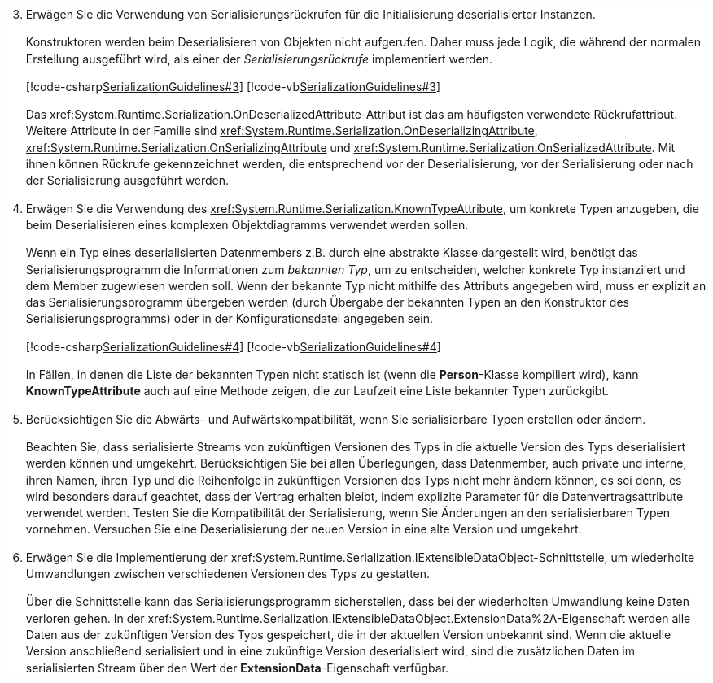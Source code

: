 3. Erwägen Sie die Verwendung von Serialisierungsrückrufen für die Initialisierung deserialisierter Instanzen.

     Konstruktoren werden beim Deserialisieren von Objekten nicht aufgerufen. Daher muss jede Logik, die während der normalen Erstellung ausgeführt wird, als einer der *Serialisierungsrückrufe* implementiert werden.

     [!code-csharp[SerializationGuidelines#3](../../../samples/snippets/csharp/VS_Snippets_CFX/serializationguidelines/cs/source.cs#3)]
     [!code-vb[SerializationGuidelines#3](../../../samples/snippets/visualbasic/VS_Snippets_CFX/serializationguidelines/vb/source.vb#3)]

     Das <xref:System.Runtime.Serialization.OnDeserializedAttribute>-Attribut ist das am häufigsten verwendete Rückrufattribut. Weitere Attribute in der Familie sind <xref:System.Runtime.Serialization.OnDeserializingAttribute>, <xref:System.Runtime.Serialization.OnSerializingAttribute> und <xref:System.Runtime.Serialization.OnSerializedAttribute>. Mit ihnen können Rückrufe gekennzeichnet werden, die entsprechend vor der Deserialisierung, vor der Serialisierung oder nach der Serialisierung ausgeführt werden.

4. Erwägen Sie die Verwendung des <xref:System.Runtime.Serialization.KnownTypeAttribute>, um konkrete Typen anzugeben, die beim Deserialisieren eines komplexen Objektdiagramms verwendet werden sollen.

     Wenn ein Typ eines deserialisierten Datenmembers z.B. durch eine abstrakte Klasse dargestellt wird, benötigt das Serialisierungsprogramm die Informationen zum *bekannten Typ*, um zu entscheiden, welcher konkrete Typ instanziiert und dem Member zugewiesen werden soll. Wenn der bekannte Typ nicht mithilfe des Attributs angegeben wird, muss er explizit an das Serialisierungsprogramm übergeben werden (durch Übergabe der bekannten Typen an den Konstruktor des Serialisierungsprogramms) oder in der Konfigurationsdatei angegeben sein.

     [!code-csharp[SerializationGuidelines#4](../../../samples/snippets/csharp/VS_Snippets_CFX/serializationguidelines/cs/source.cs#4)]
     [!code-vb[SerializationGuidelines#4](../../../samples/snippets/visualbasic/VS_Snippets_CFX/serializationguidelines/vb/source.vb#4)]

     In Fällen, in denen die Liste der bekannten Typen nicht statisch ist (wenn die **Person**-Klasse kompiliert wird), kann **KnownTypeAttribute** auch auf eine Methode zeigen, die zur Laufzeit eine Liste bekannter Typen zurückgibt.

5. Berücksichtigen Sie die Abwärts- und Aufwärtskompatibilität, wenn Sie serialisierbare Typen erstellen oder ändern.

     Beachten Sie, dass serialisierte Streams von zukünftigen Versionen des Typs in die aktuelle Version des Typs deserialisiert werden können und umgekehrt. Berücksichtigen Sie bei allen Überlegungen, dass Datenmember, auch private und interne, ihren Namen, ihren Typ und die Reihenfolge in zukünftigen Versionen des Typs nicht mehr ändern können, es sei denn, es wird besonders darauf geachtet, dass der Vertrag erhalten bleibt, indem explizite Parameter für die Datenvertragsattribute verwendet werden. Testen Sie die Kompatibilität der Serialisierung, wenn Sie Änderungen an den serialisierbaren Typen vornehmen. Versuchen Sie eine Deserialisierung der neuen Version in eine alte Version und umgekehrt.

6. Erwägen Sie die Implementierung der <xref:System.Runtime.Serialization.IExtensibleDataObject>-Schnittstelle, um wiederholte Umwandlungen zwischen verschiedenen Versionen des Typs zu gestatten.

     Über die Schnittstelle kann das Serialisierungsprogramm sicherstellen, dass bei der wiederholten Umwandlung keine Daten verloren gehen. In der <xref:System.Runtime.Serialization.IExtensibleDataObject.ExtensionData%2A>-Eigenschaft werden alle Daten aus der zukünftigen Version des Typs gespeichert, die in der aktuellen Version unbekannt sind. Wenn die aktuelle Version anschließend serialisiert und in eine zukünftige Version deserialisiert wird, sind die zusätzlichen Daten im serialisierten Stream über den Wert der **ExtensionData**-Eigenschaft verfügbar.
